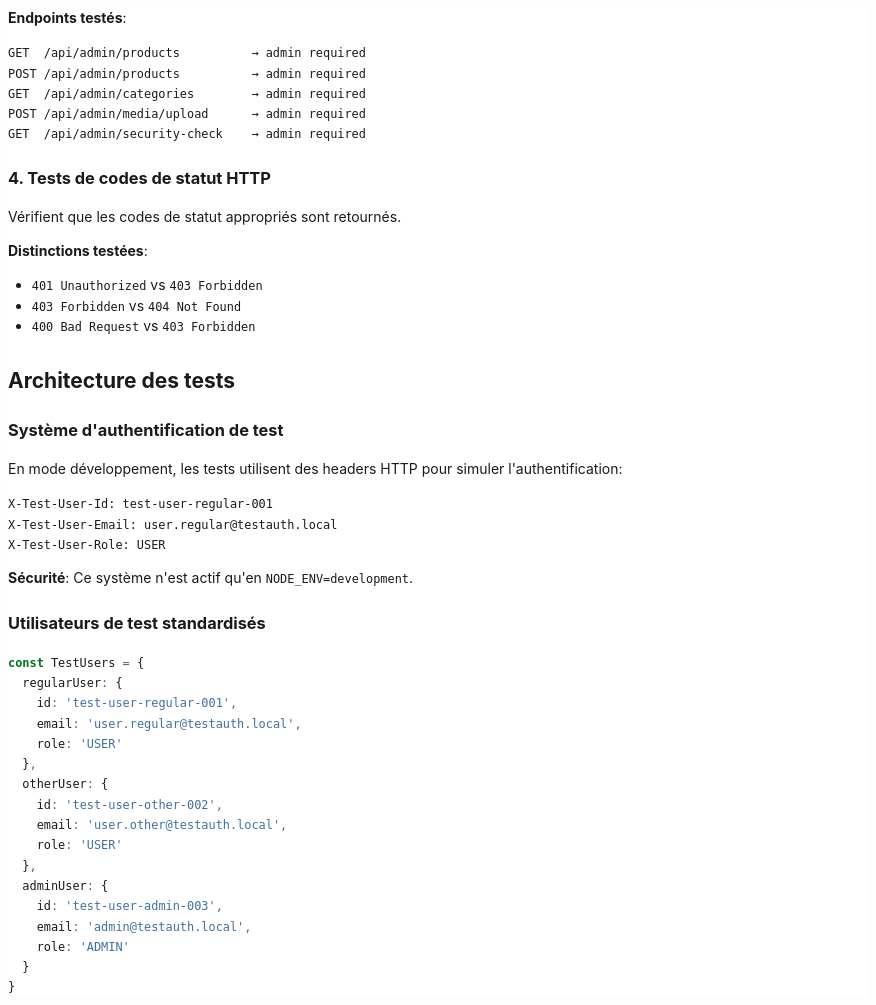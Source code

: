 **Endpoints testés**:
```
GET  /api/admin/products          → admin required
POST /api/admin/products          → admin required
GET  /api/admin/categories        → admin required
POST /api/admin/media/upload      → admin required
GET  /api/admin/security-check    → admin required
```

### 4. Tests de codes de statut HTTP

Vérifient que les codes de statut appropriés sont retournés.

**Distinctions testées**:
- `401 Unauthorized` vs `403 Forbidden`
- `403 Forbidden` vs `404 Not Found`
- `400 Bad Request` vs `403 Forbidden`

## Architecture des tests

### Système d'authentification de test

En mode développement, les tests utilisent des headers HTTP pour simuler l'authentification:

```http
X-Test-User-Id: test-user-regular-001
X-Test-User-Email: user.regular@testauth.local  
X-Test-User-Role: USER
```

**Sécurité**: Ce système n'est actif qu'en `NODE_ENV=development`.

### Utilisateurs de test standardisés

```typescript
const TestUsers = {
  regularUser: {
    id: 'test-user-regular-001',
    email: 'user.regular@testauth.local',
    role: 'USER'
  },
  otherUser: {
    id: 'test-user-other-002', 
    email: 'user.other@testauth.local',
    role: 'USER'
  },
  adminUser: {
    id: 'test-user-admin-003',
    email: 'admin@testauth.local',
    role: 'ADMIN'
  }
}
```
